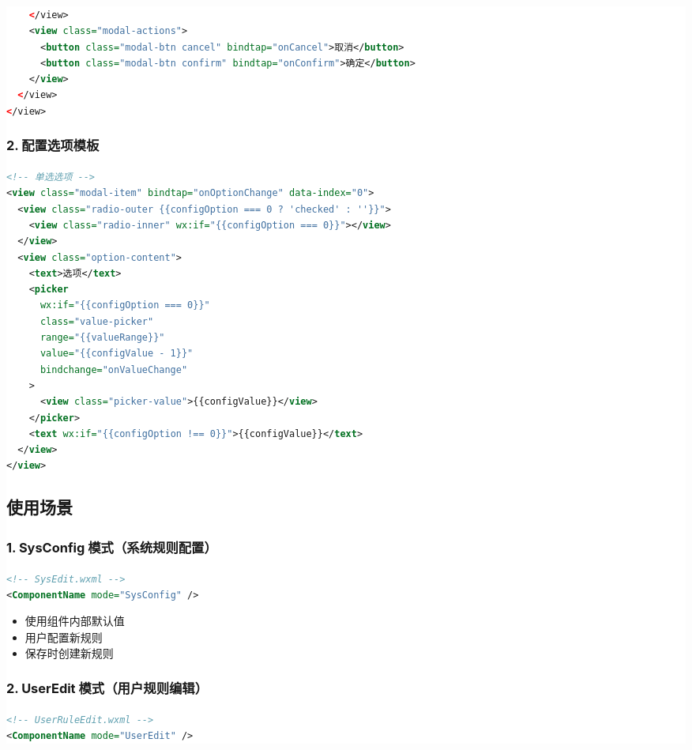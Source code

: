 ```xml
    </view>
    <view class="modal-actions">
      <button class="modal-btn cancel" bindtap="onCancel">取消</button>
      <button class="modal-btn confirm" bindtap="onConfirm">确定</button>
    </view>
  </view>
</view>
```

### 2. 配置选项模板

```xml
<!-- 单选选项 -->
<view class="modal-item" bindtap="onOptionChange" data-index="0">
  <view class="radio-outer {{configOption === 0 ? 'checked' : ''}}">
    <view class="radio-inner" wx:if="{{configOption === 0}}"></view>
  </view>
  <view class="option-content">
    <text>选项</text>
    <picker
      wx:if="{{configOption === 0}}"
      class="value-picker"
      range="{{valueRange}}"
      value="{{configValue - 1}}"
      bindchange="onValueChange"
    >
      <view class="picker-value">{{configValue}}</view>
    </picker>
    <text wx:if="{{configOption !== 0}}">{{configValue}}</text>
  </view>
</view>
```

## 使用场景

### 1. SysConfig 模式（系统规则配置）

```xml
<!-- SysEdit.wxml -->
<ComponentName mode="SysConfig" />
```

- 使用组件内部默认值
- 用户配置新规则
- 保存时创建新规则

### 2. UserEdit 模式（用户规则编辑）

```xml
<!-- UserRuleEdit.wxml -->
<ComponentName mode="UserEdit" />
```
